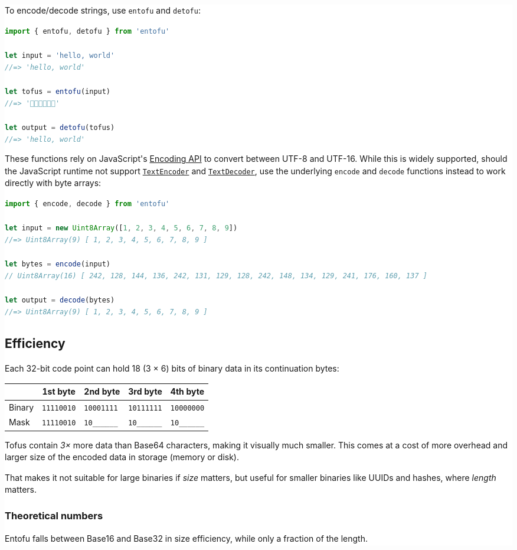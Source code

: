 To encode/decode strings, use `entofu` and `detofu`:

```js
import { entofu, detofu } from 'entofu'

let input = 'hello, world'
//=> 'hello, world'

let tofus = entofu(input)
//=> '򚆕򬛆򼬈򇝯򜦱󀤀'

let output = detofu(tofus)
//=> 'hello, world'
```

These functions rely on JavaScript's [Encoding API](https://developer.mozilla.org/en-US/docs/Web/API/Encoding_API) to convert between UTF-8 and UTF-16. While this is widely supported, should the JavaScript runtime not support [`TextEncoder`](https://developer.mozilla.org/en-US/docs/Web/API/TextEncoder) and [`TextDecoder`](https://developer.mozilla.org/en-US/docs/Web/API/TextDecoder), use the underlying `encode` and `decode` functions instead to work directly with byte arrays:

```js
import { encode, decode } from 'entofu'

let input = new Uint8Array([1, 2, 3, 4, 5, 6, 7, 8, 9])
//=> Uint8Array(9) [ 1, 2, 3, 4, 5, 6, 7, 8, 9 ]

let bytes = encode(input)
// Uint8Array(16) [ 242, 128, 144, 136, 242, 131, 129, 128, 242, 148, 134, 129, 241, 176, 160, 137 ]

let output = decode(bytes)
//=> Uint8Array(9) [ 1, 2, 3, 4, 5, 6, 7, 8, 9 ]
```

## Efficiency

Each 32-bit code point can hold 18 (3 × 6) bits of binary data in its continuation bytes:

|        | 1st byte   | 2nd byte   | 3rd byte   | 4th byte   |
| ------ | ---------- | ---------- | ---------- | ---------- |
| Binary | `11110010` | `10001111` | `10111111` | `10000000` |
| Mask   | `11110010` | `10______` | `10______` | `10______` |

Tofus contain _3×_ more data than Base64 characters, making it visually much smaller. This comes at a cost of more overhead and larger size of the encoded data in storage (memory or disk).

That makes it not suitable for large binaries if _size_ matters, but useful for smaller binaries like UUIDs and hashes, where _length_ matters.

### Theoretical numbers

Entofu falls between Base16 and Base32 in size efficiency, while only a fraction of the length.


[^1]: Yes, it's perfectly [valid](https://www.unicode.org/faq/basic_q.html#12). However, see [the first question](#rarely-asked-questions).
[^2]: Counting [terminal tofus](#terminals) and [noncharacter substitutes](#noncharacters).
[^3]: Depending on the font used. By changing the font, you can control its [appearance](#textual-representation).
[^4]: With Unicode's [Last Resort Font](https://github.com/unicode-org/last-resort-font/) used as a fallback font, a code point is a square with the number of its plane in a circle. Firefox uses a rectangle displaying the code point in hex. It has that binary feel to it. In Apple's system fonts, the missing glyph looks like a block of tofu that has been sliced into 6 pieces.
[npm]: https://www.npmjs.com/package/entofu
[jsr]: https://jsr.io/@joakim/entofu
[tofu]: https://en.wiktionary.org/wiki/tofu#English:_undisplayable_character
[uuid]: https://datatracker.ietf.org/doc/html/rfc9562
[base122]: https://github.com/kevinAlbs/Base122
[base32768]: https://github.com/qntm/base32768
[base65536]: https://github.com/qntm/base65536
[unicode-map]: ./assets/unicode-map.png